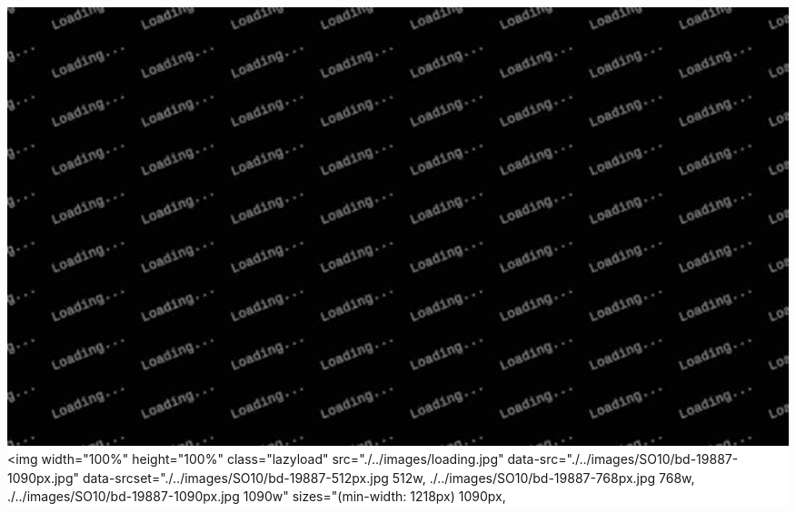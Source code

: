  <img width="100%" height="100%" class="lazyload" src="./../images/loading.jpg"
 data-src="./../images/SO10/tv-19887-1090px.jpg"
 data-srcset="./../images/SO10/tv-19887-512px.jpg 512w,
 ./../images/SO10/tv-19887-768px.jpg 768w,
 ./../images/SO10/tv-19887-1090px.jpg 1090w"
 sizes="(min-width: 1218px) 1090px,
 (min-width: 768px) 87vw,
 89vw" />
 <img width="100%" height="100%" class="lazyload" src="./../images/loading.jpg"
 data-src="./../images/SO10/bd-19887-1090px.jpg"
 data-srcset="./../images/SO10/bd-19887-512px.jpg 512w,
 ./../images/SO10/bd-19887-768px.jpg 768w,
 ./../images/SO10/bd-19887-1090px.jpg 1090w"
 sizes="(min-width: 1218px) 1090px,